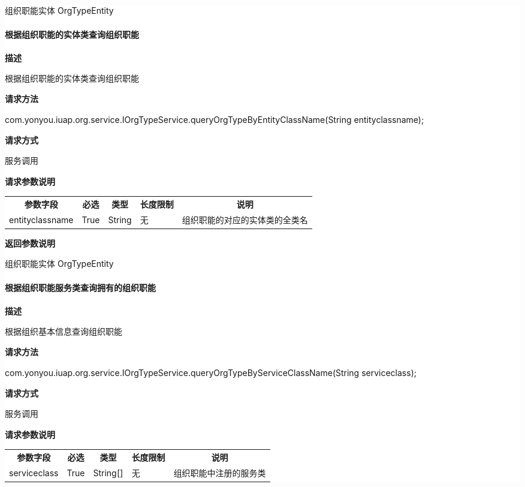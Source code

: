 组织职能实体 OrgTypeEntity

#### 根据组织职能的实体类查询组织职能

**描述**  

根据组织职能的实体类查询组织职能

**请求方法**  

com.yonyou.iuap.org.service.IOrgTypeService.queryOrgTypeByEntityClassName(String entityclassname);

**请求方式**  

服务调用  

**请求参数说明**  

<table>
	<tr>
		<th>参数字段</th>
		<th>必选</th>
		<th>类型</th>
		<th>长度限制</th>
		<th>说明</th>
	</tr>
	<tr>
		<td>entityclassname</td>
		<td>True</td>
		<td>String</td>
		<td>无</td>
		<td>组织职能的对应的实体类的全类名</td>
	</tr>
</table>

**返回参数说明**  

组织职能实体 OrgTypeEntity

#### 根据组织职能服务类查询拥有的组织职能

**描述**  

根据组织基本信息查询组织职能

**请求方法**  

com.yonyou.iuap.org.service.IOrgTypeService.queryOrgTypeByServiceClassName(String serviceclass);

**请求方式**  

服务调用  

**请求参数说明**  

<table>
	<tr>
		<th>参数字段</th>
		<th>必选</th>
		<th>类型</th>
		<th>长度限制</th>
		<th>说明</th>
	</tr>
	<tr>
		<td>serviceclass</td>
		<td>True</td>
		<td>String[]</td>
		<td>无</td>
		<td>组织职能中注册的服务类</td>
	</tr>
</table>
